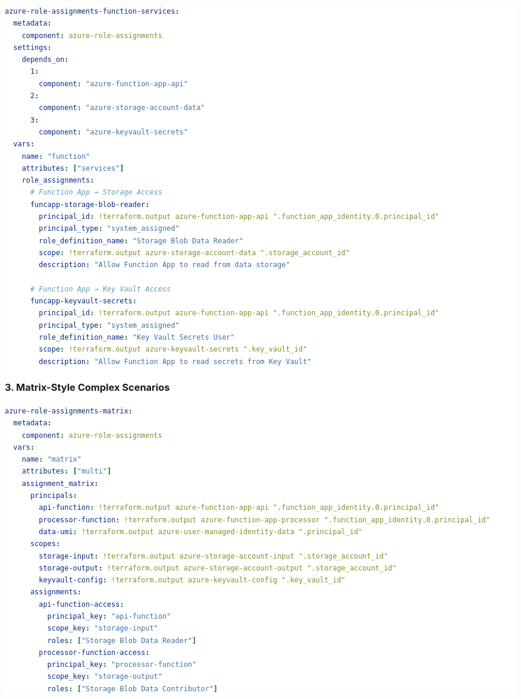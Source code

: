 ```yaml
azure-role-assignments-function-services:
  metadata:
    component: azure-role-assignments
  settings:
    depends_on:
      1:
        component: "azure-function-app-api"
      2:
        component: "azure-storage-account-data"
      3:
        component: "azure-keyvault-secrets"
  vars:
    name: "function"
    attributes: ["services"]
    role_assignments:
      # Function App → Storage Access
      funcapp-storage-blob-reader:
        principal_id: !terraform.output azure-function-app-api ".function_app_identity.0.principal_id"
        principal_type: "system_assigned"
        role_definition_name: "Storage Blob Data Reader"
        scope: !terraform.output azure-storage-account-data ".storage_account_id"
        description: "Allow Function App to read from data storage"
      
      # Function App → Key Vault Access
      funcapp-keyvault-secrets:
        principal_id: !terraform.output azure-function-app-api ".function_app_identity.0.principal_id"
        principal_type: "system_assigned"
        role_definition_name: "Key Vault Secrets User"
        scope: !terraform.output azure-keyvault-secrets ".key_vault_id"
        description: "Allow Function App to read secrets from Key Vault"
```

### 3. Matrix-Style Complex Scenarios

```yaml
azure-role-assignments-matrix:
  metadata:
    component: azure-role-assignments
  vars:
    name: "matrix"
    attributes: ["multi"]
    assignment_matrix:
      principals:
        api-function: !terraform.output azure-function-app-api ".function_app_identity.0.principal_id"
        processor-function: !terraform.output azure-function-app-processor ".function_app_identity.0.principal_id"
        data-umi: !terraform.output azure-user-managed-identity-data ".principal_id"
      scopes:
        storage-input: !terraform.output azure-storage-account-input ".storage_account_id"
        storage-output: !terraform.output azure-storage-account-output ".storage_account_id"
        keyvault-config: !terraform.output azure-keyvault-config ".key_vault_id"
      assignments:
        api-function-access:
          principal_key: "api-function"
          scope_key: "storage-input"
          roles: ["Storage Blob Data Reader"]
        processor-function-access:
          principal_key: "processor-function"
          scope_key: "storage-output"
          roles: ["Storage Blob Data Contributor"]
```